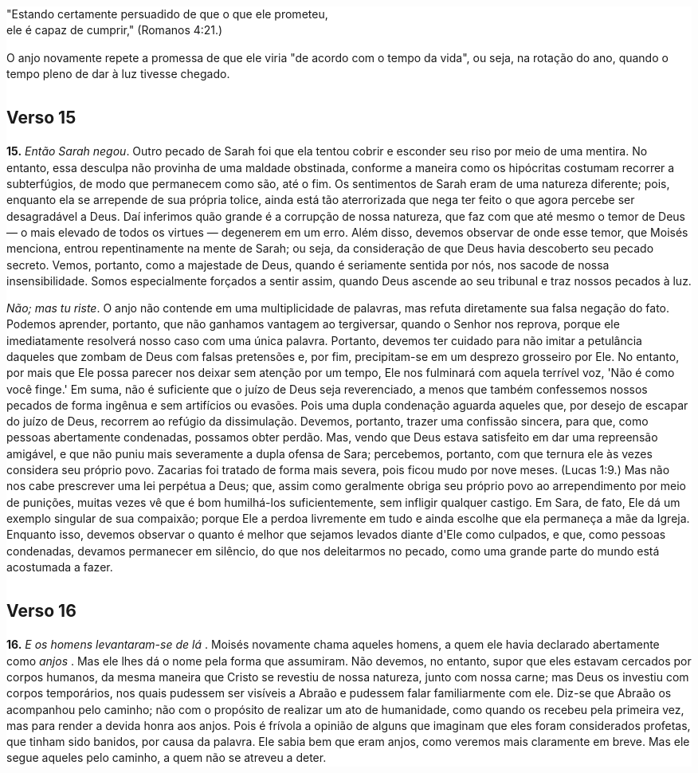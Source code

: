 
"Estando certamente persuadido de que o que ele prometeu, <br> ele é capaz de cumprir," (Romanos 4:21.)


O anjo novamente repete a promessa de que ele viria "de acordo com o tempo da vida", ou seja, na rotação do ano, quando o tempo pleno de dar à luz tivesse chegado.

## Verso 15
 **15.**  _Então Sarah negou_. Outro pecado de Sarah foi que ela tentou cobrir e esconder seu riso por meio de uma mentira. No entanto, essa desculpa não provinha de uma maldade obstinada, conforme a maneira como os hipócritas costumam recorrer a subterfúgios, de modo que permanecem como são, até o fim. Os sentimentos de Sarah eram de uma natureza diferente; pois, enquanto ela se arrepende de sua própria tolice, ainda está tão aterrorizada que nega ter feito o que agora percebe ser desagradável a Deus. Daí inferimos quão grande é a corrupção de nossa natureza, que faz com que até mesmo o temor de Deus — o mais elevado de todos os virtues — degenerem em um erro. Além disso, devemos observar de onde esse temor, que Moisés menciona, entrou repentinamente na mente de Sarah; ou seja, da consideração de que Deus havia descoberto seu pecado secreto. Vemos, portanto, como a majestade de Deus, quando é seriamente sentida por nós, nos sacode de nossa insensibilidade. Somos especialmente forçados a sentir assim, quando Deus ascende ao seu tribunal e traz nossos pecados à luz.


_Não; mas tu riste_. O anjo não contende em uma multiplicidade de palavras, mas refuta diretamente sua falsa negação do fato. Podemos aprender, portanto, que não ganhamos vantagem ao tergiversar, quando o Senhor nos reprova, porque ele imediatamente resolverá nosso caso com uma única palavra. Portanto, devemos ter cuidado para não imitar a petulância daqueles que zombam de Deus com falsas pretensões e, por fim, precipitam-se em um desprezo grosseiro por Ele. No entanto, por mais que Ele possa parecer nos deixar sem atenção por um tempo, Ele nos fulminará com aquela terrível voz, 'Não é como você finge.' Em suma, não é suficiente que o juízo de Deus seja reverenciado, a menos que também confessemos nossos pecados de forma ingênua e sem artifícios ou evasões. Pois uma dupla condenação aguarda aqueles que, por desejo de escapar do juízo de Deus, recorrem ao refúgio da dissimulação. Devemos, portanto, trazer uma confissão sincera, para que, como pessoas abertamente condenadas, possamos obter perdão. Mas, vendo que Deus estava satisfeito em dar uma repreensão amigável, e que não puniu mais severamente a dupla ofensa de Sara; percebemos, portanto, com que ternura ele às vezes considera seu próprio povo. Zacarias foi tratado de forma mais severa, pois ficou mudo por nove meses. (Lucas 1:9.) Mas não nos cabe prescrever uma lei perpétua a Deus; que, assim como geralmente obriga seu próprio povo ao arrependimento por meio de punições, muitas vezes vê que é bom humilhá-los suficientemente, sem infligir qualquer castigo. Em Sara, de fato, Ele dá um exemplo singular de sua compaixão; porque Ele a perdoa livremente em tudo e ainda escolhe que ela permaneça a mãe da Igreja. Enquanto isso, devemos observar o quanto é melhor que sejamos levados diante d'Ele como culpados, e que, como pessoas condenadas, devamos permanecer em silêncio, do que nos deleitarmos no pecado, como uma grande parte do mundo está acostumada a fazer.

## Verso 16
 **16.**  _E os homens levantaram-se de lá_ . Moisés novamente chama aqueles homens, a quem ele havia declarado abertamente como _anjos_ . Mas ele lhes dá o nome pela forma que assumiram. Não devemos, no entanto, supor que eles estavam cercados por corpos humanos, da mesma maneira que Cristo se revestiu de nossa natureza, junto com nossa carne; mas Deus os investiu com corpos temporários, nos quais pudessem ser visíveis a Abraão e pudessem falar familiarmente com ele. Diz-se que Abraão os acompanhou pelo caminho; não com o propósito de realizar um ato de humanidade, como quando os recebeu pela primeira vez, mas para render a devida honra aos anjos. Pois é frívola a opinião de alguns que imaginam que eles foram considerados profetas, que tinham sido banidos, por causa da palavra. Ele sabia bem que eram anjos, como veremos mais claramente em breve. Mas ele segue aqueles pelo caminho, a quem não se atreveu a deter.
